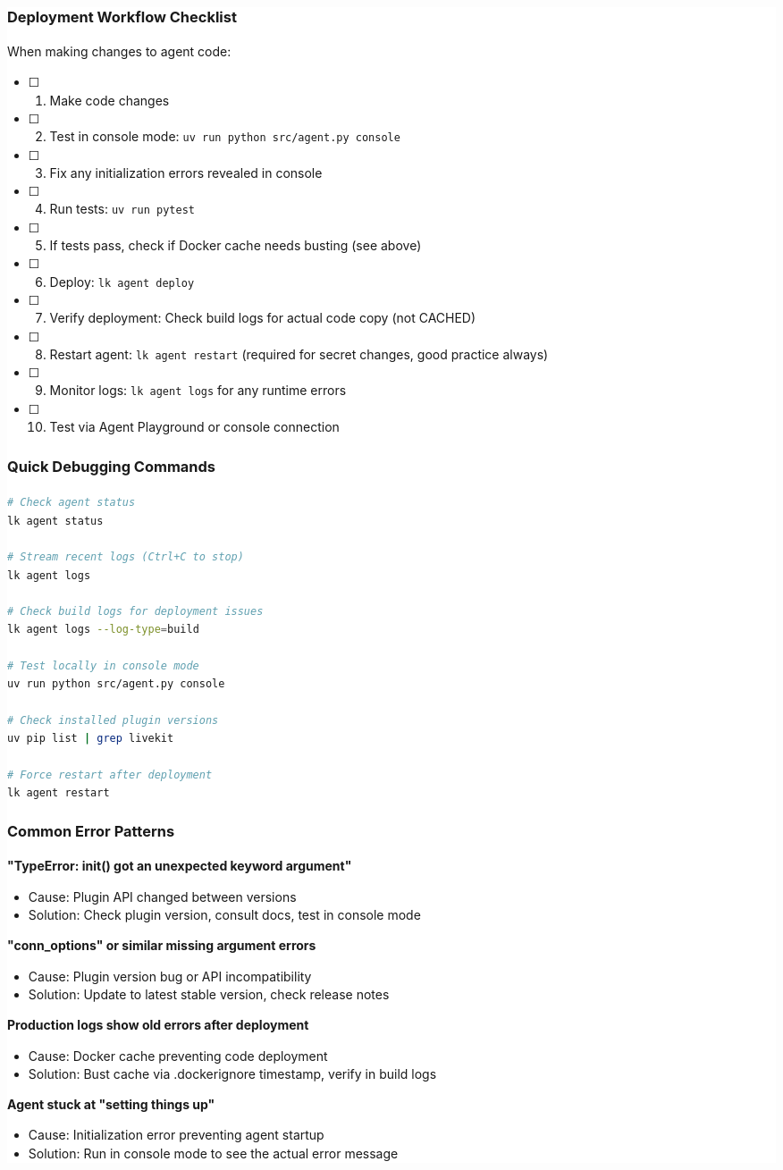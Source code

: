 ### Deployment Workflow Checklist

When making changes to agent code:

- [ ] 1. Make code changes
- [ ] 2. Test in console mode: `uv run python src/agent.py console`
- [ ] 3. Fix any initialization errors revealed in console
- [ ] 4. Run tests: `uv run pytest`
- [ ] 5. If tests pass, check if Docker cache needs busting (see above)
- [ ] 6. Deploy: `lk agent deploy`
- [ ] 7. Verify deployment: Check build logs for actual code copy (not CACHED)
- [ ] 8. Restart agent: `lk agent restart` (required for secret changes, good practice always)
- [ ] 9. Monitor logs: `lk agent logs` for any runtime errors
- [ ] 10. Test via Agent Playground or console connection

### Quick Debugging Commands

```bash
# Check agent status
lk agent status

# Stream recent logs (Ctrl+C to stop)
lk agent logs

# Check build logs for deployment issues
lk agent logs --log-type=build

# Test locally in console mode
uv run python src/agent.py console

# Check installed plugin versions
uv pip list | grep livekit

# Force restart after deployment
lk agent restart
```

### Common Error Patterns

**"TypeError: __init__() got an unexpected keyword argument"**
- Cause: Plugin API changed between versions
- Solution: Check plugin version, consult docs, test in console mode

**"conn_options" or similar missing argument errors**
- Cause: Plugin version bug or API incompatibility
- Solution: Update to latest stable version, check release notes

**Production logs show old errors after deployment**
- Cause: Docker cache preventing code deployment
- Solution: Bust cache via .dockerignore timestamp, verify in build logs

**Agent stuck at "setting things up"**
- Cause: Initialization error preventing agent startup
- Solution: Run in console mode to see the actual error message
